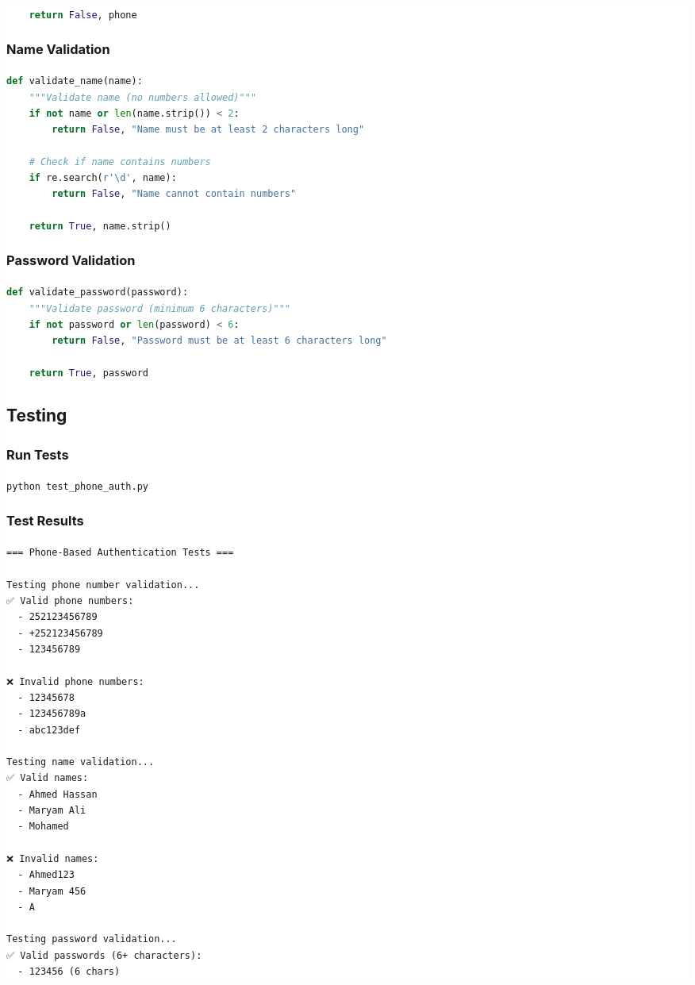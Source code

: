 ```python
    return False, phone
```

### Name Validation
```python
def validate_name(name):
    """Validate name (no numbers allowed)"""
    if not name or len(name.strip()) < 2:
        return False, "Name must be at least 2 characters long"
    
    # Check if name contains numbers
    if re.search(r'\d', name):
        return False, "Name cannot contain numbers"
    
    return True, name.strip()
```

### Password Validation
```python
def validate_password(password):
    """Validate password (minimum 6 characters)"""
    if not password or len(password) < 6:
        return False, "Password must be at least 6 characters long"
    
    return True, password
```

## Testing

### Run Tests
```bash
python test_phone_auth.py
```

### Test Results
```
=== Phone-Based Authentication Tests ===

Testing phone number validation...
✅ Valid phone numbers:
  - 252123456789
  - +252123456789
  - 123456789

❌ Invalid phone numbers:
  - 12345678
  - 123456789a
  - abc123def

Testing name validation...
✅ Valid names:
  - Ahmed Hassan
  - Maryam Ali
  - Mohamed

❌ Invalid names:
  - Ahmed123
  - Maryam 456
  - A

Testing password validation...
✅ Valid passwords (6+ characters):
  - 123456 (6 chars)
```